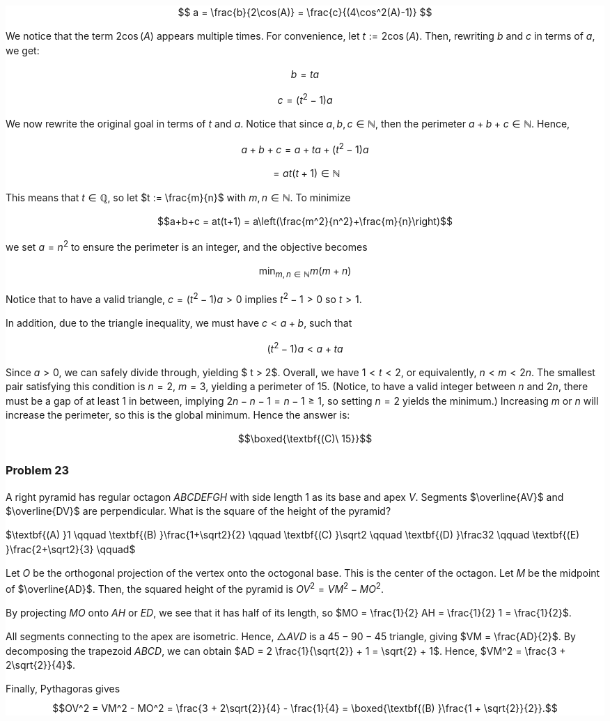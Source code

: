 $$ a = \frac{b}{2\cos(A)} = \frac{c}{(4\cos^2(A)-1)} $$

We notice that the term $2\cos(A)$ appears multiple times. For convenience, let $t:=2\cos(A)$. Then, rewriting $b$ and $c$ in terms of $a$, we get:

$$b=ta$$

$$c=(t^2-1)a$$

We now rewrite the original goal in terms of $t$ and $a$. Notice that since $a,b,c \in \mathbb{N}$, then the perimeter $a+b+c \in \mathbb{N}$. Hence,

$$ a+b+c = a + ta + (t^2-1)a $$

$$= at(t+1) \in \mathbb{N}$$

This means that $t \in \mathbb{Q}$, so let $t := \frac{m}{n}$ with $m,n \in \mathbb{N}$. To minimize

$$a+b+c = at(t+1) = a\left(\frac{m^2}{n^2}+\frac{m}{n}\right)$$ 

we set $a = n^2$ to ensure the perimeter is an integer, and the objective becomes

$$\min_{m,n \in \mathbb{N}} m(m+n) $$

Notice that to have a valid triangle, $c=(t^2-1)a>0$ implies $t^2 - 1 > 0$ so $t > 1$.

In addition, due to the triangle inequality, we must have $c < a + b$, such that

$$ (t^2-1)a < a + ta $$

Since $a>0$, we can safely divide through, yielding $ t > 2$. Overall, we have $1<t<2$, or equivalently, $n<m<2n$. The smallest pair satisfying this condition is $n=2$, $m=3$, yielding a perimeter of $15$. (Notice, to have a valid integer between $n$ and $2n$, there must be a gap of at least $1$ in between, implying $2n-n-1=n-1\ge 1$, so setting $n=2$ yields the minimum.) Increasing $m$ or $n$ will increase the perimeter, so this is the global minimum. Hence the answer is:

$$\boxed{\textbf{(C)\ 15}}$$

### Problem 23
A right pyramid has regular octagon $ABCDEFGH$ with side length $1$ as its base and apex $V.$ Segments $\overline{AV}$ and $\overline{DV}$ are perpendicular. What is the square of the height of the pyramid?

$\textbf{(A) }1 \qquad \textbf{(B) }\frac{1+\sqrt2}{2} \qquad \textbf{(C) }\sqrt2 \qquad \textbf{(D) }\frac32 \qquad \textbf{(E) }\frac{2+\sqrt2}{3} \qquad$

Let $O$ be the orthogonal projection of the vertex onto the octogonal base. This is the center of the octagon. Let $M$ be the midpoint of $\overline{AD}$. Then, the squared height of the pyramid is $OV^2 = VM^2 - MO^2$.

By projecting $MO$ onto $AH$ or $ED$, we see that it has half of its length, so $MO = \frac{1}{2} AH = \frac{1}{2} 1 = \frac{1}{2}$.

All segments connecting to the apex are isometric. Hence, $\triangle AVD$ is a $45-90-45$ triangle, giving $VM = \frac{AD}{2}$. By decomposing the trapezoid $ABCD$, we can obtain $AD = 2 \frac{1}{\sqrt{2}} + 1 = \sqrt{2} + 1$. Hence, $VM^2 = \frac{3 + 2\sqrt{2}}{4}$.

Finally, Pythagoras gives
$$OV^2 = VM^2 - MO^2 = \frac{3 + 2\sqrt{2}}{4} - \frac{1}{4} = \boxed{\textbf{(B) }\frac{1 + \sqrt{2}}{2}}.$$
